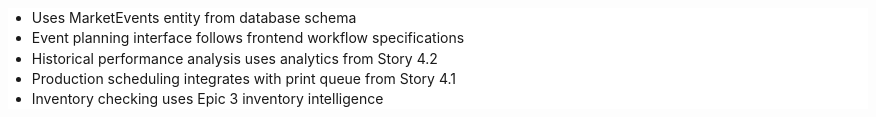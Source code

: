 - Uses MarketEvents entity from database schema
- Event planning interface follows frontend workflow specifications
- Historical performance analysis uses analytics from Story 4.2
- Production scheduling integrates with print queue from Story 4.1
- Inventory checking uses Epic 3 inventory intelligence
